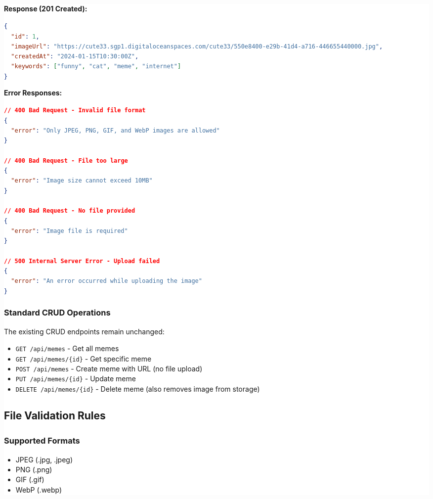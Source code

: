 **Response (201 Created):**

```json
{
  "id": 1,
  "imageUrl": "https://cute33.sgp1.digitaloceanspaces.com/cute33/550e8400-e29b-41d4-a716-446655440000.jpg",
  "createdAt": "2024-01-15T10:30:00Z",
  "keywords": ["funny", "cat", "meme", "internet"]
}
```

**Error Responses:**

```json
// 400 Bad Request - Invalid file format
{
  "error": "Only JPEG, PNG, GIF, and WebP images are allowed"
}

// 400 Bad Request - File too large
{
  "error": "Image size cannot exceed 10MB"
}

// 400 Bad Request - No file provided
{
  "error": "Image file is required"
}

// 500 Internal Server Error - Upload failed
{
  "error": "An error occurred while uploading the image"
}
```

### Standard CRUD Operations

The existing CRUD endpoints remain unchanged:

- `GET /api/memes` - Get all memes
- `GET /api/memes/{id}` - Get specific meme
- `POST /api/memes` - Create meme with URL (no file upload)
- `PUT /api/memes/{id}` - Update meme
- `DELETE /api/memes/{id}` - Delete meme (also removes image from storage)

## File Validation Rules

### Supported Formats
- JPEG (.jpg, .jpeg)
- PNG (.png)
- GIF (.gif)
- WebP (.webp)
